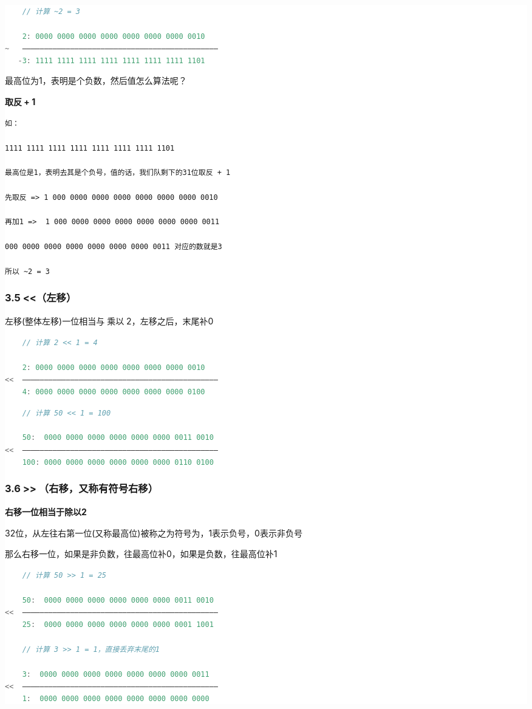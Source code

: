 ```java
    // 计算 ~2 = 3

    2: 0000 0000 0000 0000 0000 0000 0000 0010
~   —————————————————————————————————————————————
   -3: 1111 1111 1111 1111 1111 1111 1111 1101
```

最高位为1，表明是个负数，然后值怎么算法呢？

**取反 + 1**

```shell
如：

1111 1111 1111 1111 1111 1111 1111 1101

最高位是1，表明去其是个负号，值的话，我们队剩下的31位取反 + 1

先取反 => 1 000 0000 0000 0000 0000 0000 0000 0010

再加1 =>  1 000 0000 0000 0000 0000 0000 0000 0011

000 0000 0000 0000 0000 0000 0000 0011 对应的数就是3

所以 ~2 = 3
```

### 3.5 <<（左移）

左移(整体左移)一位相当与 乘以 2，左移之后，末尾补0

```java
    // 计算 2 << 1 = 4

    2: 0000 0000 0000 0000 0000 0000 0000 0010
<<  —————————————————————————————————————————————
    4: 0000 0000 0000 0000 0000 0000 0000 0100
```

```java
    // 计算 50 << 1 = 100

    50:  0000 0000 0000 0000 0000 0000 0011 0010
<<  —————————————————————————————————————————————
    100: 0000 0000 0000 0000 0000 0000 0110 0100
```

### 3.6 >> （右移，又称有符号右移）

**右移一位相当于除以2**

32位，从左往右第一位(又称最高位)被称之为符号为，1表示负号，0表示非负号

那么右移一位，如果是非负数，往最高位补0，如果是负数，往最高位补1

```java
    // 计算 50 >> 1 = 25

    50:  0000 0000 0000 0000 0000 0000 0011 0010
<<  —————————————————————————————————————————————
    25:  0000 0000 0000 0000 0000 0000 0001 1001

    // 计算 3 >> 1 = 1，直接丢弃末尾的1

    3:  0000 0000 0000 0000 0000 0000 0000 0011
<<  —————————————————————————————————————————————
    1:  0000 0000 0000 0000 0000 0000 0000 0000

```